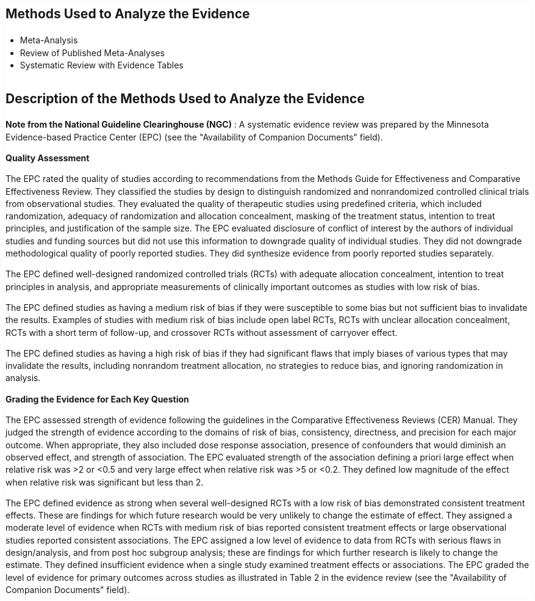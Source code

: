 ## Methods Used to Analyze the Evidence

- Meta-Analysis
- Review of Published Meta-Analyses
- Systematic Review with Evidence Tables

## Description of the Methods Used to Analyze the Evidence



**Note from the National Guideline Clearinghouse (NGC)** : A systematic evidence review was prepared by the Minnesota Evidence-based Practice Center (EPC) (see the "Availability of Companion Documents" field).

**Quality Assessment**

The EPC rated the quality of studies according to recommendations from the Methods Guide for Effectiveness and Comparative Effectiveness Review. They classified the studies by design to distinguish randomized and nonrandomized controlled clinical trials from observational studies. They evaluated the quality of therapeutic studies using predefined criteria, which included randomization, adequacy of randomization and allocation concealment, masking of the treatment status, intention to treat principles, and justification of the sample size. The EPC evaluated disclosure of conflict of interest by the authors of individual studies and funding sources but did not use this information to downgrade quality of individual studies. They did not downgrade methodological quality of poorly reported studies. They did synthesize evidence from poorly reported studies separately.

The EPC defined well-designed randomized controlled trials (RCTs) with adequate allocation concealment, intention to treat principles in analysis, and appropriate measurements of clinically important outcomes as studies with low risk of bias.

The EPC defined studies as having a medium risk of bias if they were susceptible to some bias but not sufficient bias to invalidate the results. Examples of studies with medium risk of bias include open label RCTs, RCTs with unclear allocation concealment, RCTs with a short term of follow-up, and crossover RCTs without assessment of carryover effect.

The EPC defined studies as having a high risk of bias if they had significant flaws that imply biases of various types that may invalidate the results, including nonrandom treatment allocation, no strategies to reduce bias, and ignoring randomization in analysis.

**Grading the Evidence for Each Key Question**

The EPC assessed strength of evidence following the guidelines in the Comparative Effectiveness Reviews (CER) Manual. They judged the strength of evidence according to the domains of risk of bias, consistency, directness, and precision for each major outcome. When appropriate, they also included dose response association, presence of confounders that would diminish an observed effect, and strength of association. The EPC evaluated strength of the association defining a priori large effect when relative risk was >2 or <0.5 and very large effect when relative risk was >5 or <0.2. They defined low magnitude of the effect when relative risk was significant but less than 2.

The EPC defined evidence as strong when several well-designed RCTs with a low risk of bias demonstrated consistent treatment effects. These are findings for which future research would be very unlikely to change the estimate of effect. They assigned a moderate level of evidence when RCTs with medium risk of bias reported consistent treatment effects or large observational studies reported consistent associations. The EPC assigned a low level of evidence to data from RCTs with serious flaws in design/analysis, and from post hoc subgroup analysis; these are findings for which further research is likely to change the estimate. They defined insufficient evidence when a single study examined treatment effects or associations. The EPC graded the level of evidence for primary outcomes across studies as illustrated in Table 2 in the evidence review (see the "Availability of Companion Documents" field).
